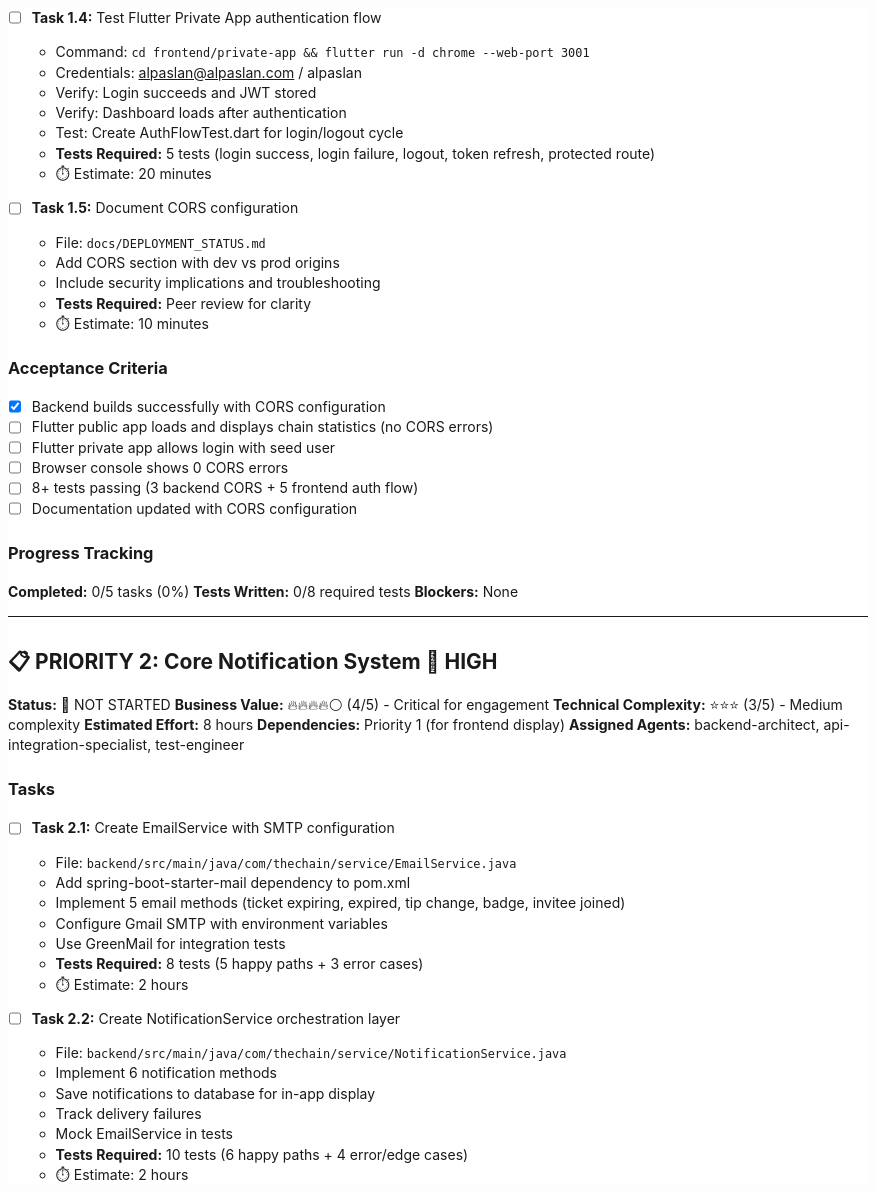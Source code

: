 - [ ] **Task 1.4:** Test Flutter Private App authentication flow
  - Command: `cd frontend/private-app && flutter run -d chrome --web-port 3001`
  - Credentials: alpaslan@alpaslan.com / alpaslan
  - Verify: Login succeeds and JWT stored
  - Verify: Dashboard loads after authentication
  - Test: Create AuthFlowTest.dart for login/logout cycle
  - **Tests Required:** 5 tests (login success, login failure, logout, token refresh, protected route)
  - ⏱️ Estimate: 20 minutes

- [ ] **Task 1.5:** Document CORS configuration
  - File: `docs/DEPLOYMENT_STATUS.md`
  - Add CORS section with dev vs prod origins
  - Include security implications and troubleshooting
  - **Tests Required:** Peer review for clarity
  - ⏱️ Estimate: 10 minutes

### Acceptance Criteria
- [x] Backend builds successfully with CORS configuration
- [ ] Flutter public app loads and displays chain statistics (no CORS errors)
- [ ] Flutter private app allows login with seed user
- [ ] Browser console shows 0 CORS errors
- [ ] 8+ tests passing (3 backend CORS + 5 frontend auth flow)
- [ ] Documentation updated with CORS configuration

### Progress Tracking
**Completed:** 0/5 tasks (0%)
**Tests Written:** 0/8 required tests
**Blockers:** None

---

## 📋 PRIORITY 2: Core Notification System 📧 HIGH
**Status:** 🔴 NOT STARTED
**Business Value:** 🔥🔥🔥🔥⚪ (4/5) - Critical for engagement
**Technical Complexity:** ⭐⭐⭐ (3/5) - Medium complexity
**Estimated Effort:** 8 hours
**Dependencies:** Priority 1 (for frontend display)
**Assigned Agents:** backend-architect, api-integration-specialist, test-engineer

### Tasks
- [ ] **Task 2.1:** Create EmailService with SMTP configuration
  - File: `backend/src/main/java/com/thechain/service/EmailService.java`
  - Add spring-boot-starter-mail dependency to pom.xml
  - Implement 5 email methods (ticket expiring, expired, tip change, badge, invitee joined)
  - Configure Gmail SMTP with environment variables
  - Use GreenMail for integration tests
  - **Tests Required:** 8 tests (5 happy paths + 3 error cases)
  - ⏱️ Estimate: 2 hours

- [ ] **Task 2.2:** Create NotificationService orchestration layer
  - File: `backend/src/main/java/com/thechain/service/NotificationService.java`
  - Implement 6 notification methods
  - Save notifications to database for in-app display
  - Track delivery failures
  - Mock EmailService in tests
  - **Tests Required:** 10 tests (6 happy paths + 4 error/edge cases)
  - ⏱️ Estimate: 2 hours
